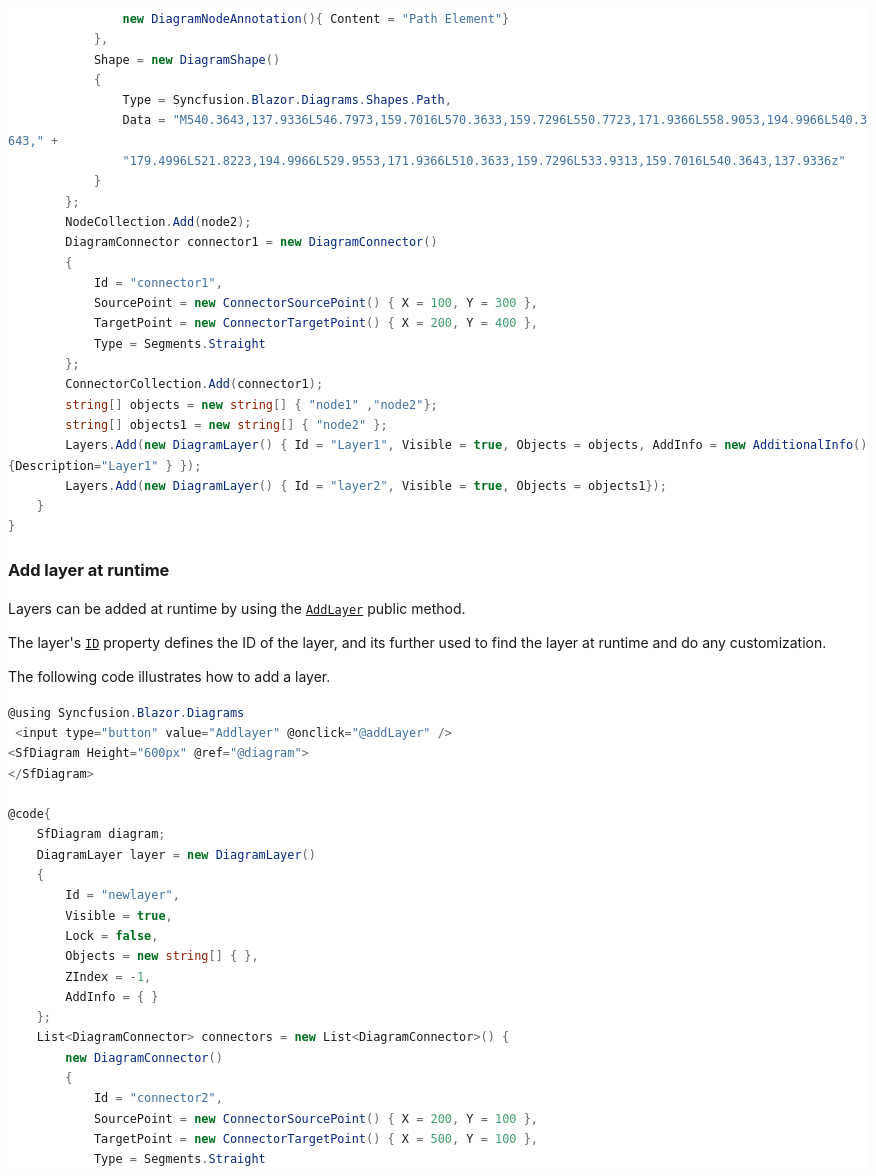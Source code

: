 ```csharp
                new DiagramNodeAnnotation(){ Content = "Path Element"}
            },
            Shape = new DiagramShape()
            {
                Type = Syncfusion.Blazor.Diagrams.Shapes.Path,
                Data = "M540.3643,137.9336L546.7973,159.7016L570.3633,159.7296L550.7723,171.9366L558.9053,194.9966L540.3643," +
                "179.4996L521.8223,194.9966L529.9553,171.9366L510.3633,159.7296L533.9313,159.7016L540.3643,137.9336z"
            }
        };
        NodeCollection.Add(node2);
        DiagramConnector connector1 = new DiagramConnector()
        {
            Id = "connector1",
            SourcePoint = new ConnectorSourcePoint() { X = 100, Y = 300 },
            TargetPoint = new ConnectorTargetPoint() { X = 200, Y = 400 },
            Type = Segments.Straight
        };
        ConnectorCollection.Add(connector1);
        string[] objects = new string[] { "node1" ,"node2"};
        string[] objects1 = new string[] { "node2" };
        Layers.Add(new DiagramLayer() { Id = "Layer1", Visible = true, Objects = objects, AddInfo = new AdditionalInfo() {Description="Layer1" } });
        Layers.Add(new DiagramLayer() { Id = "layer2", Visible = true, Objects = objects1});
    }
}
```

### Add layer at runtime

Layers can be added at runtime by using the [`AddLayer`](https://help.syncfusion.com/cr/blazor/Syncfusion.Blazor.Diagrams.SfDiagram.html#Syncfusion_Blazor_Diagrams_SfDiagram_AddLayer_Syncfusion_Blazor_Diagrams_DiagramLayer_System_Object_) public method.

The layer's [`ID`](https://help.syncfusion.com/cr/blazor/Syncfusion.Blazor.Diagrams.DiagramLayer.html#Syncfusion_Blazor_Diagrams_DiagramLayer_Id) property defines the ID of the layer, and its further used to find the layer at runtime and do any customization.

The following code illustrates how to add a layer.

```csharp
@using Syncfusion.Blazor.Diagrams
 <input type="button" value="Addlayer" @onclick="@addLayer" />
<SfDiagram Height="600px" @ref="@diagram">
</SfDiagram>

@code{
    SfDiagram diagram;
    DiagramLayer layer = new DiagramLayer()
    {
        Id = "newlayer",
        Visible = true,
        Lock = false,
        Objects = new string[] { },
        ZIndex = -1,
        AddInfo = { }
    };
    List<DiagramConnector> connectors = new List<DiagramConnector>() {
        new DiagramConnector()
        {
            Id = "connector2",
            SourcePoint = new ConnectorSourcePoint() { X = 200, Y = 100 },
            TargetPoint = new ConnectorTargetPoint() { X = 500, Y = 100 },
            Type = Segments.Straight
```